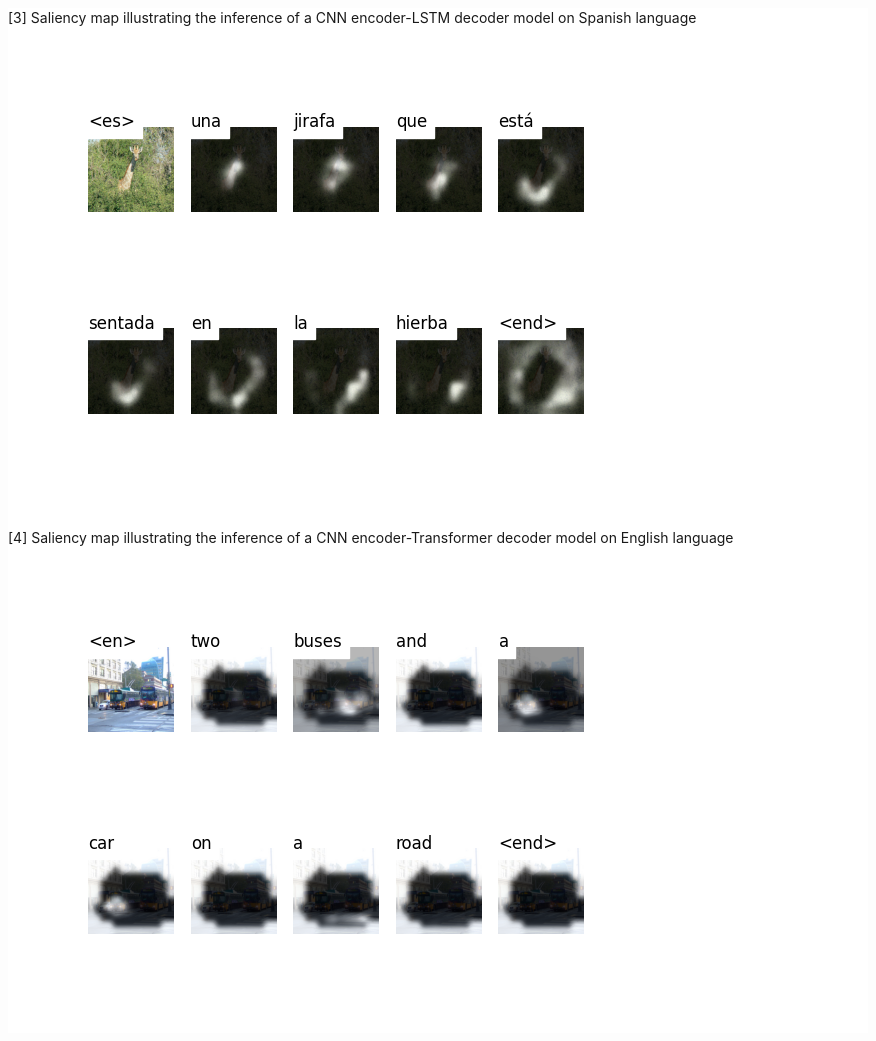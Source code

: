 [3] Saliency map illustrating the inference of a CNN encoder-LSTM decoder model on Spanish language
![Image Description](images/Es_LSTM_1-1Model_02.png)

[4] Saliency map illustrating the inference of a CNN encoder-Transformer decoder model on English language
![Image Description](images/En_Transformer_1-1Model_03.png)

